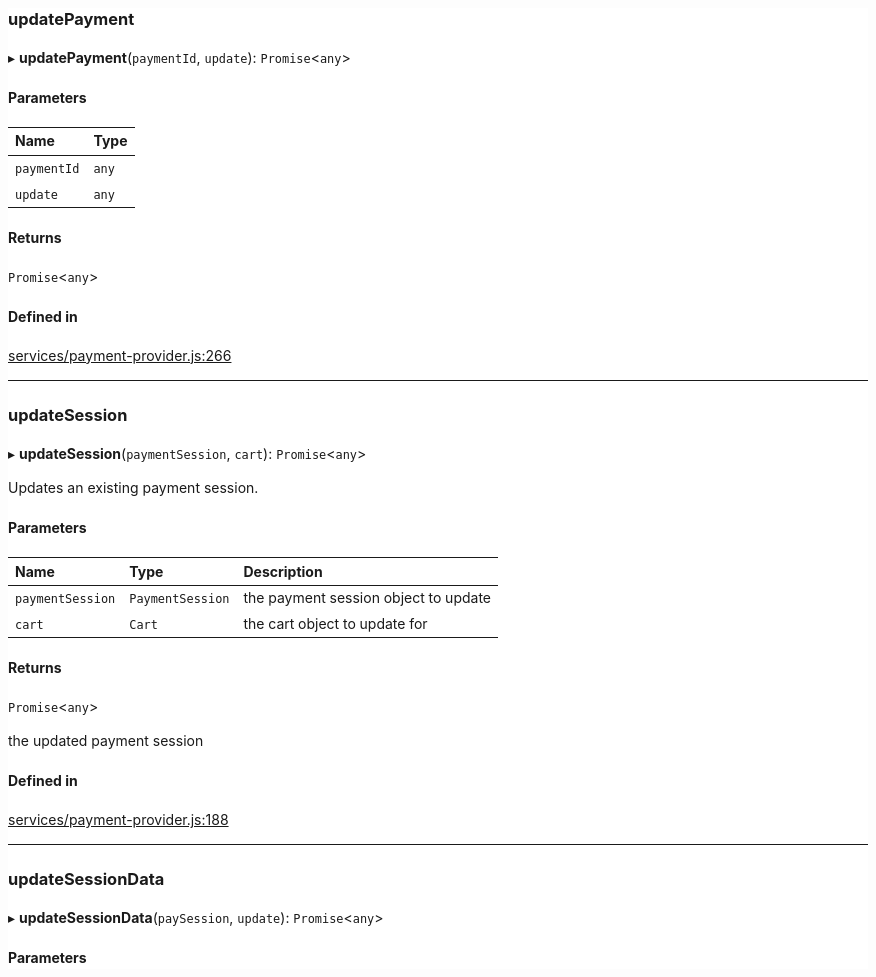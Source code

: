 ### updatePayment

▸ **updatePayment**(`paymentId`, `update`): `Promise`<`any`\>

#### Parameters

| Name        | Type  |
| :---------- | :---- |
| `paymentId` | `any` |
| `update`    | `any` |

#### Returns

`Promise`<`any`\>

#### Defined in

[services/payment-provider.js:266](https://github.com/medusajs/medusa/blob/2d3e404f/packages/medusa/src/services/payment-provider.js#L266)

---

### updateSession

▸ **updateSession**(`paymentSession`, `cart`): `Promise`<`any`\>

Updates an existing payment session.

#### Parameters

| Name             | Type             | Description                          |
| :--------------- | :--------------- | :----------------------------------- |
| `paymentSession` | `PaymentSession` | the payment session object to update |
| `cart`           | `Cart`           | the cart object to update for        |

#### Returns

`Promise`<`any`\>

the updated payment session

#### Defined in

[services/payment-provider.js:188](https://github.com/medusajs/medusa/blob/2d3e404f/packages/medusa/src/services/payment-provider.js#L188)

---

### updateSessionData

▸ **updateSessionData**(`paySession`, `update`): `Promise`<`any`\>

#### Parameters
